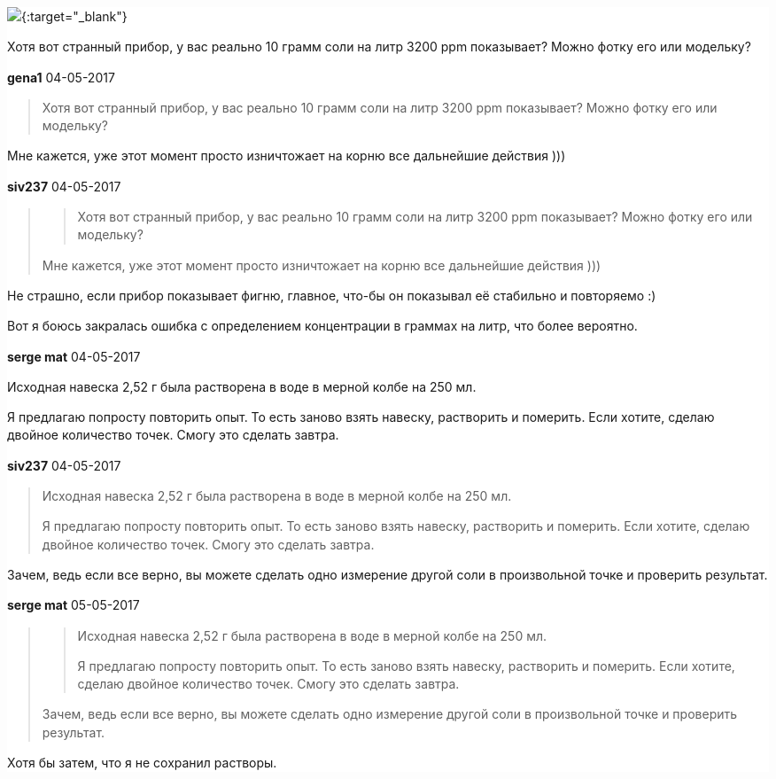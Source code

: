[![](/imagehost2/thumbs/20170504145435.png)](https://t.me/ponics_ru_files/18305){:target="_blank"}

Хотя вот странный прибор, у вас реально 10 грамм соли на литр 3200 ppm показывает? Можно фотку его или модельку?


**gena1** 04-05-2017

> Хотя вот странный прибор, у вас реально 10 грамм соли на литр 3200 ppm показывает? Можно фотку его или модельку?

Мне кажется, уже этот момент просто изничтожает на корню все дальнейшие действия )))


**siv237** 04-05-2017

> > Хотя вот странный прибор, у вас реально 10 грамм соли на литр 3200 ppm показывает? Можно фотку его или модельку?
> 
> 
> 
> Мне кажется, уже этот момент просто изничтожает на корню все дальнейшие действия )))

Не страшно, если прибор показывает фигню, главное, что-бы он показывал её стабильно и повторяемо :)

Вот я боюсь закралась ошибка с определением концентрации в граммах на литр, что более вероятно.


**serge mat** 04-05-2017

Исходная навеска 2,52 г была растворена в воде в мерной колбе на 250 мл. 

Я предлагаю попросту повторить опыт. То есть заново взять навеску, растворить и померить. Если хотите, сделаю двойное количество точек. Смогу это сделать завтра.


**siv237** 04-05-2017

> Исходная навеска 2,52 г была растворена в воде в мерной колбе на 250 мл. 
> 
> Я предлагаю попросту повторить опыт. То есть заново взять навеску, растворить и померить. Если хотите, сделаю двойное количество точек. Смогу это сделать завтра.

Зачем, ведь если все верно, вы можете сделать одно измерение другой соли в произвольной точке и проверить результат.


**serge mat** 05-05-2017

> > Исходная навеска 2,52 г была растворена в воде в мерной колбе на 250 мл. 
> > 
> > Я предлагаю попросту повторить опыт. То есть заново взять навеску, растворить и померить. Если хотите, сделаю двойное количество точек. Смогу это сделать завтра.
> 
> 
> 
> Зачем, ведь если все верно, вы можете сделать одно измерение другой соли в произвольной точке и проверить результат.

Хотя бы затем, что я не сохранил растворы.
